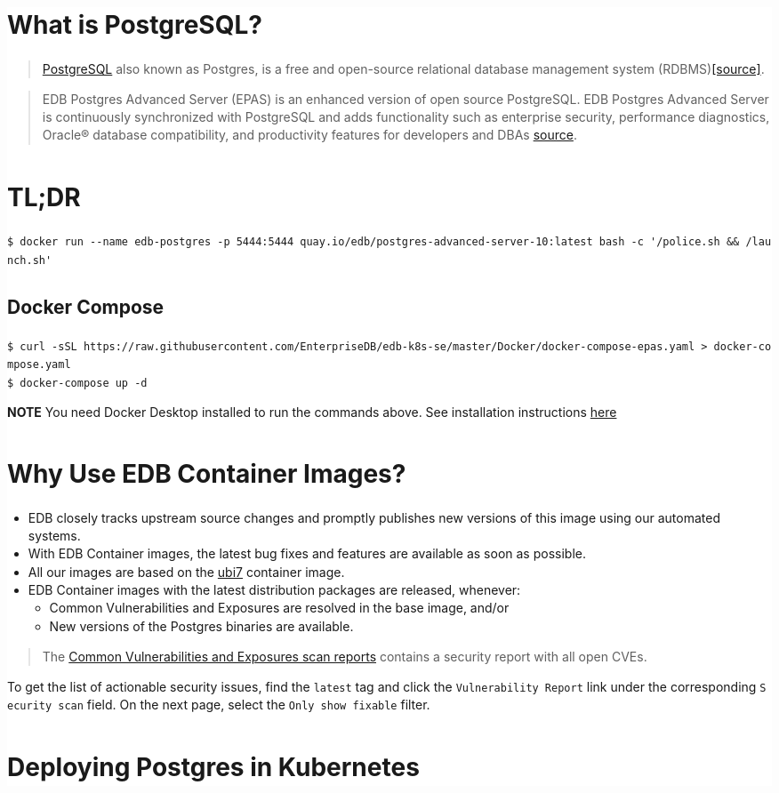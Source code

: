 # What is PostgreSQL?

> [PostgreSQL](http://www.postgresql.org) also known as Postgres, is a free and open-source relational database management system (RDBMS)[[source]](https://en.wikipedia.org/wiki/PostgreSQL).

> EDB Postgres Advanced Server (EPAS) is an enhanced version of open source PostgreSQL. EDB Postgres Advanced Server is continuously synchronized with PostgreSQL and adds functionality such as enterprise security, performance diagnostics, Oracle® database compatibility, and productivity features for developers and DBAs [source](https://info.enterprisedb.com/rs/069-ALB-339/images/edb-postgres-advanced-server-ds.pdf?_ga=2.121784267.132786095.1597065397-115782412.1590602128).

# TL;DR

```console
$ docker run --name edb-postgres -p 5444:5444 quay.io/edb/postgres-advanced-server-10:latest bash -c '/police.sh && /launch.sh'
```

## Docker Compose

```console
$ curl -sSL https://raw.githubusercontent.com/EnterpriseDB/edb-k8s-se/master/Docker/docker-compose-epas.yaml > docker-compose.yaml
$ docker-compose up -d
```

**NOTE** You need Docker Desktop installed to run the commands above. See installation instructions [here](../Docker/installation.md)

# Why Use EDB Container Images?

* EDB closely tracks upstream source changes and promptly publishes new versions of this image using our automated systems.
* With EDB Container images, the latest bug fixes and features are available as soon as possible.
* All our images are based on the [ubi7](https://www.redhat.com/en/blog/introducing-red-hat-universal-base-image) container image.
* EDB Container images with the latest distribution packages are released, whenever: 
    * Common Vulnerabilities and Exposures are resolved in the base image, and/or 
    * New versions of the Postgres binaries are available.



> The [Common Vulnerabilities and Exposures scan reports](https://quay.io/repository/edb/postgres-advanced-server-10?tab=tags) contains a security report with all open CVEs.

To get the list of actionable security issues, find the ``latest`` tag and click the ``Vulnerability Report`` link under the corresponding ``Security scan`` field. On the next page, select the ``Only show fixable`` filter.



# Deploying Postgres in Kubernetes
